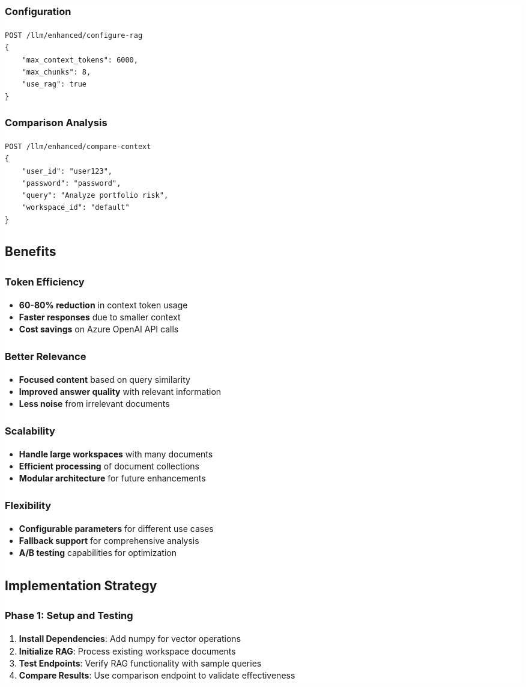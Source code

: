 ### Configuration
```http
POST /llm/enhanced/configure-rag
{
    "max_context_tokens": 6000,
    "max_chunks": 8,
    "use_rag": true
}
```

### Comparison Analysis
```http
POST /llm/enhanced/compare-context
{
    "user_id": "user123",
    "password": "password",
    "query": "Analyze portfolio risk",
    "workspace_id": "default"
}
```

## Benefits

### Token Efficiency
- **60-80% reduction** in context token usage
- **Faster responses** due to smaller context
- **Cost savings** on Azure OpenAI API calls

### Better Relevance
- **Focused content** based on query similarity
- **Improved answer quality** with relevant information
- **Less noise** from irrelevant documents

### Scalability
- **Handle large workspaces** with many documents
- **Efficient processing** of document collections
- **Modular architecture** for future enhancements

### Flexibility
- **Configurable parameters** for different use cases
- **Fallback support** for comprehensive analysis
- **A/B testing** capabilities for optimization

## Implementation Strategy

### Phase 1: Setup and Testing
1. **Install Dependencies**: Add numpy for vector operations
2. **Initialize RAG**: Process existing workspace documents
3. **Test Endpoints**: Verify RAG functionality with sample queries
4. **Compare Results**: Use comparison endpoint to validate effectiveness
